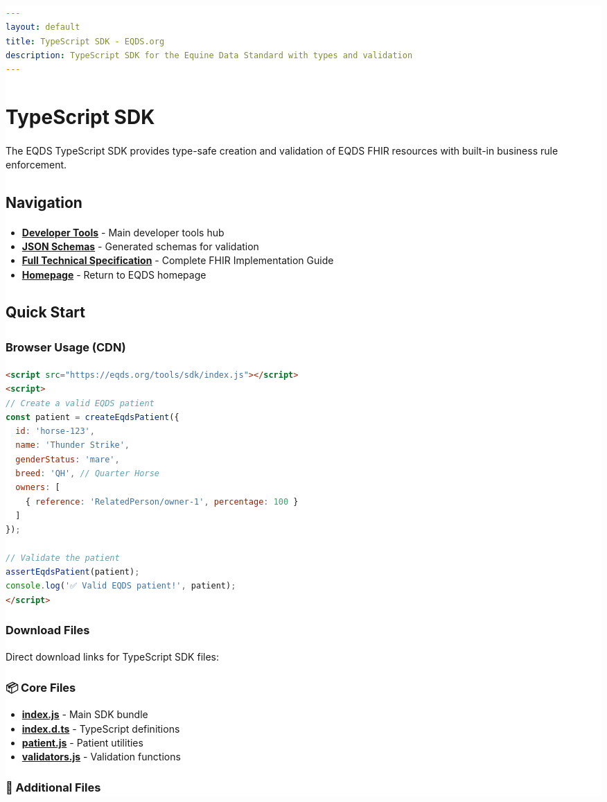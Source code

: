 ```yaml
---
layout: default
title: TypeScript SDK - EQDS.org
description: TypeScript SDK for the Equine Data Standard with types and validation
---
```


# TypeScript SDK

The EQDS TypeScript SDK provides type-safe creation and validation of EQDS FHIR resources with built-in business rule enforcement.

## Navigation

- [**Developer Tools**](developer-tools) - Main developer tools hub
- [**JSON Schemas**](json-schemas) - Generated schemas for validation
- [**Full Technical Specification**](specification) - Complete FHIR Implementation Guide
- [**Homepage**](index) - Return to EQDS homepage


## Quick Start

### Browser Usage (CDN)

```html
<script src="https://eqds.org/tools/sdk/index.js"></script>
<script>
// Create a valid EQDS patient
const patient = createEqdsPatient({
  id: 'horse-123',
  name: 'Thunder Strike',
  genderStatus: 'mare',
  breed: 'QH', // Quarter Horse
  owners: [
    { reference: 'RelatedPerson/owner-1', percentage: 100 }
  ]
});

// Validate the patient
assertEqdsPatient(patient);
console.log('✅ Valid EQDS patient!', patient);
</script>
```

### Download Files

Direct download links for TypeScript SDK files:

<div class="resource-cards">
  <div class="card">
    <h3>📦 Core Files</h3>
    <ul>
      <li><a href="tools/sdk/index.js" download><strong>index.js</strong></a> - Main SDK bundle</li>
      <li><a href="tools/sdk/index.d.ts" download><strong>index.d.ts</strong></a> - TypeScript definitions</li>
      <li><a href="tools/sdk/patient.js" download><strong>patient.js</strong></a> - Patient utilities</li>
      <li><a href="tools/sdk/validators.js" download><strong>validators.js</strong></a> - Validation functions</li>
    </ul>
  </div>
  <div class="card">
    <h3>🔧 Additional Files</h3>